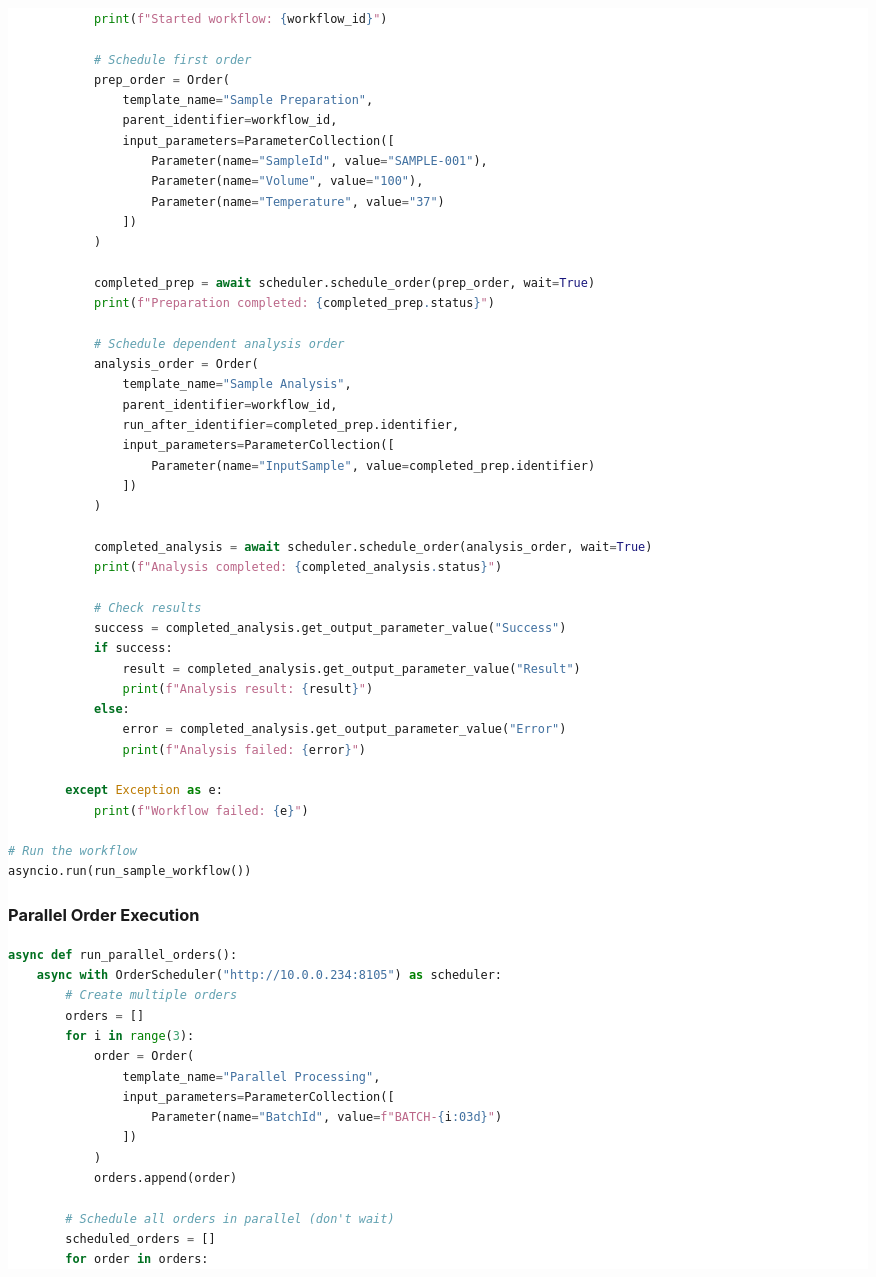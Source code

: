 ```python
            print(f"Started workflow: {workflow_id}")
            
            # Schedule first order
            prep_order = Order(
                template_name="Sample Preparation",
                parent_identifier=workflow_id,
                input_parameters=ParameterCollection([
                    Parameter(name="SampleId", value="SAMPLE-001"),
                    Parameter(name="Volume", value="100"),
                    Parameter(name="Temperature", value="37")
                ])
            )
            
            completed_prep = await scheduler.schedule_order(prep_order, wait=True)
            print(f"Preparation completed: {completed_prep.status}")
            
            # Schedule dependent analysis order
            analysis_order = Order(
                template_name="Sample Analysis",
                parent_identifier=workflow_id,
                run_after_identifier=completed_prep.identifier,
                input_parameters=ParameterCollection([
                    Parameter(name="InputSample", value=completed_prep.identifier)
                ])
            )
            
            completed_analysis = await scheduler.schedule_order(analysis_order, wait=True)
            print(f"Analysis completed: {completed_analysis.status}")
            
            # Check results
            success = completed_analysis.get_output_parameter_value("Success")
            if success:
                result = completed_analysis.get_output_parameter_value("Result")
                print(f"Analysis result: {result}")
            else:
                error = completed_analysis.get_output_parameter_value("Error")
                print(f"Analysis failed: {error}")
                
        except Exception as e:
            print(f"Workflow failed: {e}")

# Run the workflow
asyncio.run(run_sample_workflow())
```

### Parallel Order Execution
```python
async def run_parallel_orders():
    async with OrderScheduler("http://10.0.0.234:8105") as scheduler:
        # Create multiple orders
        orders = []
        for i in range(3):
            order = Order(
                template_name="Parallel Processing",
                input_parameters=ParameterCollection([
                    Parameter(name="BatchId", value=f"BATCH-{i:03d}")
                ])
            )
            orders.append(order)
        
        # Schedule all orders in parallel (don't wait)
        scheduled_orders = []
        for order in orders:
```